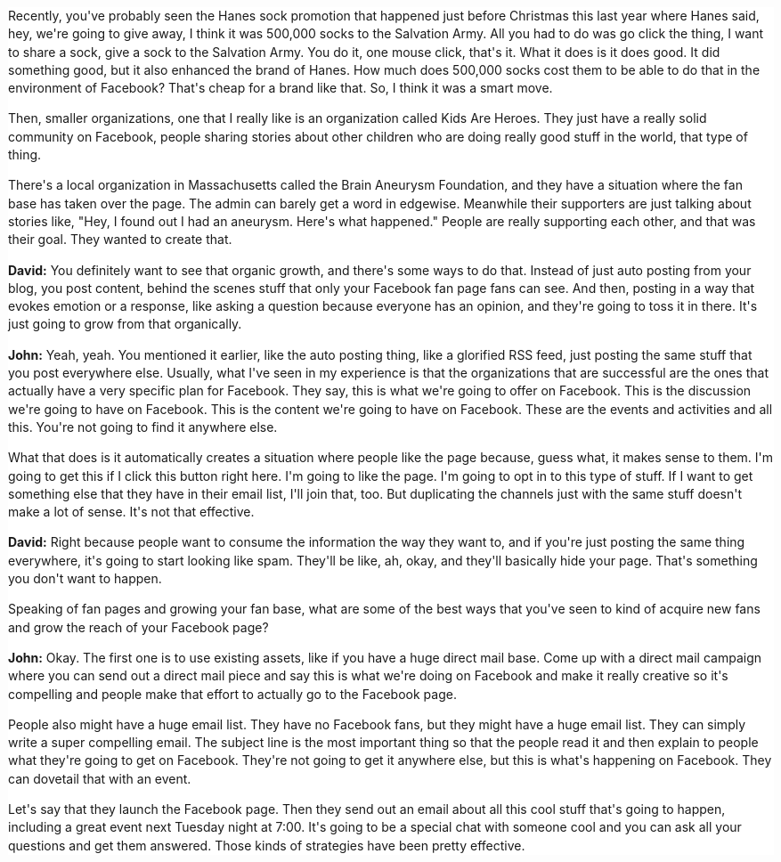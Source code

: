 Recently, you've probably seen the Hanes sock promotion that happened just before Christmas this last year where Hanes said, hey, we're going to give away, I think it was 500,000 socks to the Salvation Army. All you had to do was go click the thing, I want to share a sock, give a sock to the Salvation Army. You do it, one mouse click, that's it. What it does is it does good. It did something good, but it also enhanced the brand of Hanes. How much does 500,000 socks cost them to be able to do that in the environment of Facebook? That's cheap for a brand like that. So, I think it was a smart move.

Then, smaller organizations, one that I really like is an organization called Kids Are Heroes. They just have a really solid community on Facebook, people sharing stories about other children who are doing really good stuff in the world, that type of thing.

There's a local organization in Massachusetts called the Brain Aneurysm Foundation, and they have a situation where the fan base has taken over the page. The admin can barely get a word in edgewise. Meanwhile their supporters are just talking about stories like, "Hey, I found out I had an aneurysm. Here's what happened." People are really supporting each other, and that was their goal. They wanted to create that.

**David:** You definitely want to see that organic growth, and there's some ways to do that. Instead of just auto posting from your blog, you post content, behind the scenes stuff that only your Facebook fan page fans can see. And then, posting in a way that evokes emotion or a response, like asking a question because everyone has an opinion, and they're going to toss it in there. It's just going to grow from that organically.

**John:** Yeah, yeah. You mentioned it earlier, like the auto posting thing, like a glorified RSS feed, just posting the same stuff that you post everywhere else. Usually, what I've seen in my experience is that the organizations that are successful are the ones that actually have a very specific plan for Facebook. They say, this is what we're going to offer on Facebook. This is the discussion we're going to have on Facebook. This is the content we're going to have on Facebook. These are the events and activities and all this. You're not going to find it anywhere else.

What that does is it automatically creates a situation where people like the page because, guess what, it makes sense to them. I'm going to get this if I click this button right here. I'm going to like the page. I'm going to opt in to this type of stuff. If I want to get something else that they have in their email list, I'll join that, too. But duplicating the channels just with the same stuff doesn't make a lot of sense. It's not that effective.

**David:** Right because people want to consume the information the way they want to, and if you're just posting the same thing everywhere, it's going to start looking like spam. They'll be like, ah, okay, and they'll basically hide your page. That's something you don't want to happen.

Speaking of fan pages and growing your fan base, what are some of the best ways that you've seen to kind of acquire new fans and grow the reach of your Facebook page?

**John:** Okay. The first one is to use existing assets, like if you have a huge direct mail base. Come up with a direct mail campaign where you can send out a direct mail piece and say this is what we're doing on Facebook and make it really creative so it's compelling and people make that effort to actually go to the Facebook page.

People also might have a huge email list. They have no Facebook fans, but they might have a huge email list. They can simply write a super compelling email. The subject line is the most important thing so that the people read it and then explain to people what they're going to get on Facebook. They're not going to get it anywhere else, but this is what's happening on Facebook. They can dovetail that with an event.

Let's say that they launch the Facebook page. Then they send out an email about all this cool stuff that's going to happen, including a great event next Tuesday night at 7:00\. It's going to be a special chat with someone cool and you can ask all your questions and get them answered. Those kinds of strategies have been pretty effective.
